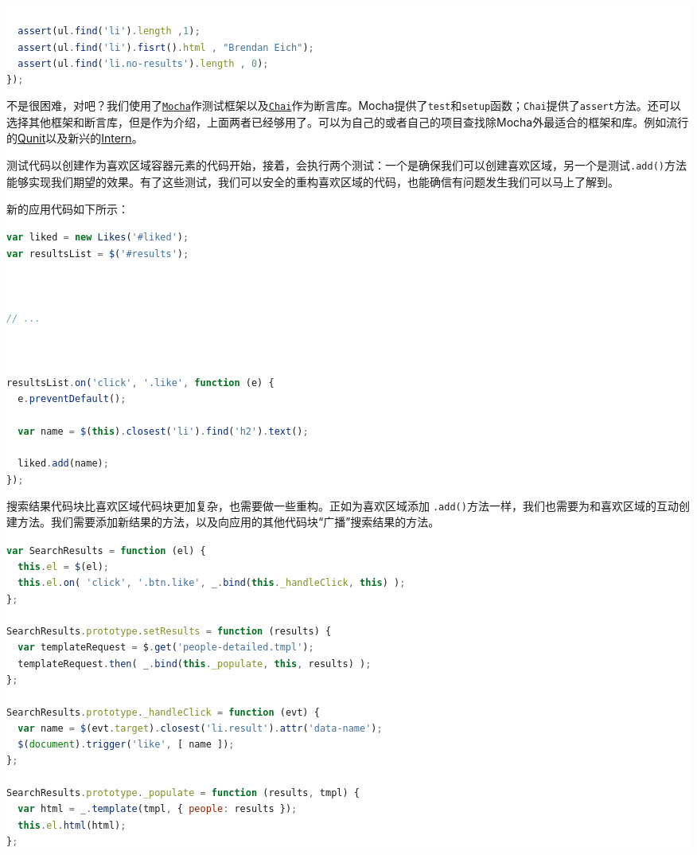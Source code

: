 ```javascript

  assert(ul.find('li').length ,1);
  assert(ul.find('li').fisrt().html , "Brendan Eich");
  assert(ul.find('li.no-results').length , 0);
});
```

不是很困难，对吧？我们使用了[`Mocha`](http://visionmedia.github.io/mocha/)作测试框架以及[`Chai`](http://chaijs.com/)作为断言库。Mocha提供了`test`和`setup`函数；`Chai`提供了`assert`方法。还可以选择其他框架和断言库，但是作为介绍，上面两者已经够用了。可以为自己的或者自己的项目查找除Mocha外最适合的框架和库。例如流行的[Qunit](http://qunitjs.com/)以及新兴的[Intern](http://theintern.io/)。

测试代码以创建作为喜欢区域容器元素的代码开始，接着，会执行两个测试：一个是确保我们可以创建喜欢区域，另一个是测试`.add()`方法能够实现我们期望的效果。有了这些测试，我们可以安全的重构喜欢区域的代码，也能确信有问题发生我们可以马上了解到。

新的应用代码如下所示：

```javascript
var liked = new Likes('#liked');
var resultsList = $('#results');



// ...



resultsList.on('click', '.like', function (e) {
  e.preventDefault();

  var name = $(this).closest('li').find('h2').text();

  liked.add(name);
});
```

搜索结果代码块比喜欢区域代码块更加复杂，也需要做一些重构。正如为喜欢区域添加
`.add()`方法一样，我们也需要为和喜欢区域的互动创建方法。我们需要添加新结果的方法，以及向应用的其他代码块“广播”搜索结果的方法。

```javascript
var SearchResults = function (el) {
  this.el = $(el);
  this.el.on( 'click', '.btn.like', _.bind(this._handleClick, this) );
};

SearchResults.prototype.setResults = function (results) {
  var templateRequest = $.get('people-detailed.tmpl');
  templateRequest.then( _.bind(this._populate, this, results) );
};

SearchResults.prototype._handleClick = function (evt) {
  var name = $(evt.target).closest('li.result').attr('data-name');
  $(document).trigger('like', [ name ]);
};

SearchResults.prototype._populate = function (results, tmpl) {
  var html = _.template(tmpl, { people: results });
  this.el.html(html);
};
```
